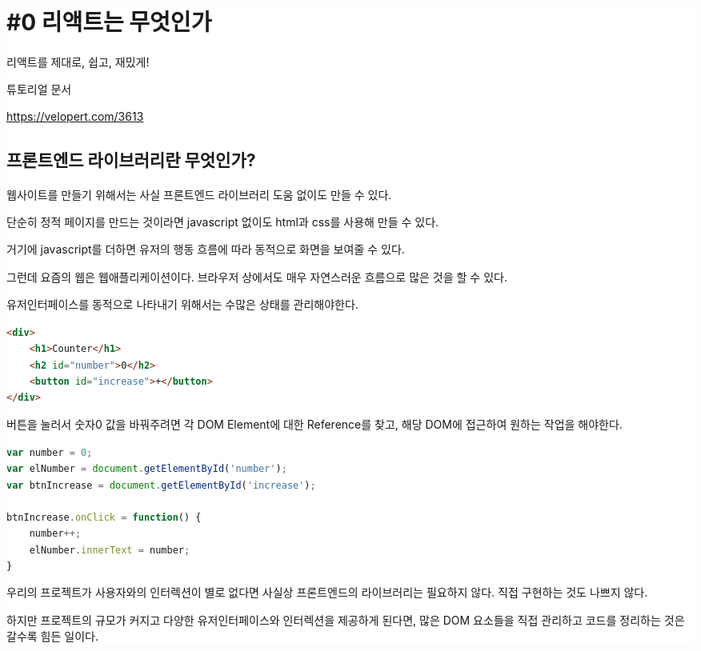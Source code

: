 # #0 리액트는 무엇인가



리액트를 제대로, 쉽고, 재밌게!



튜토리얼 문서

https://velopert.com/3613



## 프론트엔드 라이브러리란 무엇인가?

웹사이트를 만들기 위해서는 사실 프론트엔드 라이브러리 도움 없이도 만들 수 있다.

단순히 정적 페이지를 만드는 것이라면 javascript 없이도 html과 css를 사용해 만들 수 있다.

거기에 javascript를 더하면 유저의 행동 흐름에 따라 동적으로 화면을 보여줄 수 있다.



그런데 요즘의 웹은 웹애플리케이션이다. 브라우저 상에서도 매우 자연스러운 흐름으로 많은 것을 할 수 있다.



유저인터페이스를 동적으로 나타내기 위해서는 수많은 상태를 관리해야한다.



```html
<div>
    <h1>Counter</h1>
    <h2 id="number">0</h2>
    <button id="increase">+</button>
</div>
```

버튼을 눌러서 숫자0 값을 바꿔주려면 각 DOM Element에 대한 Reference를 찾고, 해당 DOM에 접근하여 원하는 작업을 해야한다.



```javascript
var number = 0;
var elNumber = document.getElementById('number');
var btnIncrease = document.getElementById('increase');

btnIncrease.onClick = function() {
    number++;
    elNumber.innerText = number;
}
```



우리의 프로젝트가 사용자와의 인터렉션이 별로 없다면 사실상 프론트엔드의 라이브러리는 필요하지 않다. 직접 구현하는 것도 나쁘지 않다.



하지만 프로젝트의 규모가 커지고 다양한 유저인터페이스와 인터렉션을 제공하게 된다면, 많은 DOM 요소들을 직접 관리하고 코드를 정리하는 것은 갈수록 힘든 일이다.

